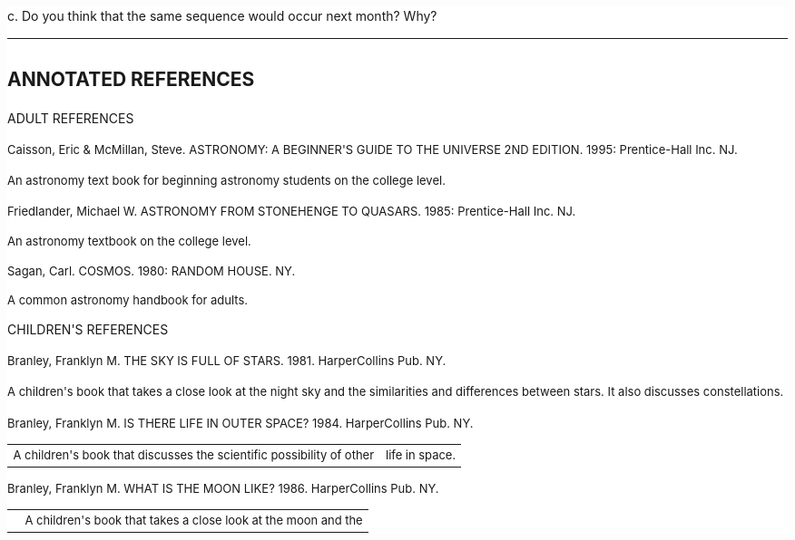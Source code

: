 c.  Do you think that the same sequence would occur next month?  Why?
</dt>
</dt>
</dt>
</dt>
</dl>
</blockquote>
<hr/>
<h2>
ANNOTATED REFERENCES
</h2>
ADULT REFERENCES
<p>
<font size="-1">
Caisson, Eric &amp; McMillan, Steve. ASTRONOMY: A BEGINNER'S GUIDE TO THE UNIVERSE 2ND EDITION. 1995:  Prentice-Hall Inc. NJ.
<p>
An astronomy text book for beginning astronomy students on the college level.
</p>
</font>
<font size="-1">
Friedlander, Michael W.  ASTRONOMY FROM STONEHENGE TO QUASARS. 1985:  Prentice-Hall Inc. NJ.
<p>
An astronomy textbook on the college level.
</p>
</font>
<font size="-1">
Sagan, Carl. COSMOS. 1980:  RANDOM HOUSE. NY.
<p>
A common astronomy handbook for adults.
</p>
</font>
CHILDREN'S REFERENCES
</p>
<p>
<font size="-1">
Branley, Franklyn M.  THE SKY IS FULL OF STARS. 1981. HarperCollins Pub. NY.
<p>
A children's book that takes a close look at the night sky and the similarities and differences between stars.  It also discusses constellations.
</p>
</font>
<font size="-1">
Branley, Franklyn M.   IS THERE LIFE IN OUTER SPACE? 1984. HarperCollins Pub. NY.
<table border="0">
<tr>
<td>
A children's book that discusses the scientific possibility of other
</td>
<td>
life in space.
</td>
</tr>
</table>
</font>
<font size="-1">
Branley, Franklyn M.     WHAT IS THE MOON LIKE? 1986. HarperCollins Pub. NY.
<table border="0">
<tr>
<td>
</td>
<td>
A children's book that takes a close look at the moon and the
</td>